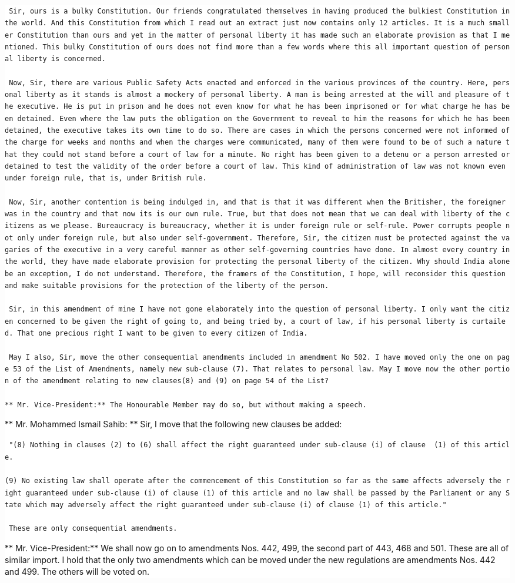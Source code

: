      Sir, ours is a bulky Constitution. Our friends congratulated themselves in having produced the bulkiest Constitution in the world. And this Constitution from which I read out an extract just now contains only 12 articles. It is a much smaller Constitution than ours and yet in the matter of personal liberty it has made such an elaborate provision as that I mentioned. This bulky Constitution of ours does not find more than a few words where this all important question of personal liberty is concerned.

     Now, Sir, there are various Public Safety Acts enacted and enforced in the various provinces of the country. Here, personal liberty as it stands is almost a mockery of personal liberty. A man is being arrested at the will and pleasure of the executive. He is put in prison and he does not even know for what he has been imprisoned or for what charge he has been detained. Even where the law puts the obligation on the Government to reveal to him the reasons for which he has been detained, the executive takes its own time to do so. There are cases in which the persons concerned were not informed of the charge for weeks and months and when the charges were communicated, many of them were found to be of such a nature that they could not stand before a court of law for a minute. No right has been given to a detenu or a person arrested or detained to test the validity of the order before a court of law. This kind of administration of law was not known even under foreign rule, that is, under British rule.

     Now, Sir, another contention is being indulged in, and that is that it was different when the Britisher, the foreigner was in the country and that now its is our own rule. True, but that does not mean that we can deal with liberty of the citizens as we please. Bureaucracy is bureaucracy, whether it is under foreign rule or self-rule. Power corrupts people not only under foreign rule, but also under self-government. Therefore, Sir, the citizen must be protected against the vagaries of the executive in a very careful manner as other self-governing countries have done. In almost every country in the world, they have made elaborate provision for protecting the personal liberty of the citizen. Why should India alone be an exception, I do not understand. Therefore, the framers of the Constitution, I hope, will reconsider this question and make suitable provisions for the protection of the liberty of the person.

     Sir, in this amendment of mine I have not gone elaborately into the question of personal liberty. I only want the citizen concerned to be given the right of going to, and being tried by, a court of law, if his personal liberty is curtailed. That one precious right I want to be given to every citizen of India.

     May I also, Sir, move the other consequential amendments included in amendment No 502. I have moved only the one on page 53 of the List of Amendments, namely new sub-clause (7). That relates to personal law. May I move now the other portion of the amendment relating to new clauses(8) and (9) on page 54 of the List?

    ** Mr. Vice-President:** The Honourable Member may do so, but without making a speech.

   **  Mr. Mohammed Ismail Sahib: ** Sir, I move that the following new clauses be added:

     "(8) Nothing in clauses (2) to (6) shall affect the right guaranteed under sub-clause (i) of clause  (1) of this article.

    (9) No existing law shall operate after the commencement of this Constitution so far as the same affects adversely the right guaranteed under sub-clause (i) of clause (1) of this article and no law shall be passed by the Parliament or any State which may adversely affect the right guaranteed under sub-clause (i) of clause (1) of this article."

     These are only consequential amendments.

   **  Mr. Vice-President:** We shall now go on to amendments Nos. 442, 499, the second part of 443, 468 and 501. These are all of similar import. I hold that the only two amendments which can be moved under the new regulations are amendments Nos. 442 and 499. The others will be voted on.
